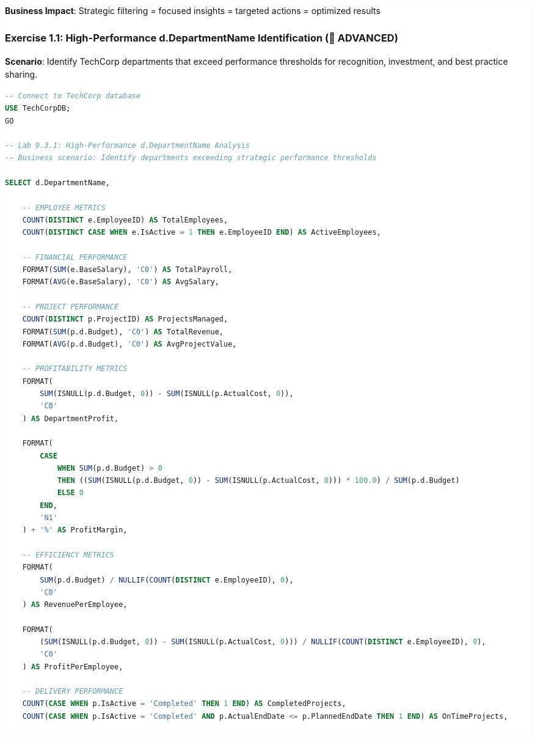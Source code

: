 **Business Impact**: Strategic filtering = focused insights = targeted actions = optimized results

### Exercise 1.1: High-Performance d.DepartmentName Identification (🔴 ADVANCED)

**Scenario**: Identify TechCorp departments that exceed performance thresholds for recognition, investment, and best practice sharing.

```sql
-- Connect to TechCorp database
USE TechCorpDB;
GO

-- Lab 9.3.1: High-Performance d.DepartmentName Analysis
-- Business scenario: Identify departments exceeding strategic performance thresholds

SELECT d.DepartmentName,
    
    -- EMPLOYEE METRICS
    COUNT(DISTINCT e.EmployeeID) AS TotalEmployees,
    COUNT(DISTINCT CASE WHEN e.IsActive = 1 THEN e.EmployeeID END) AS ActiveEmployees,
    
    -- FINANCIAL PERFORMANCE
    FORMAT(SUM(e.BaseSalary), 'C0') AS TotalPayroll,
    FORMAT(AVG(e.BaseSalary), 'C0') AS AvgSalary,
    
    -- PROJECT PERFORMANCE
    COUNT(DISTINCT p.ProjectID) AS ProjectsManaged,
    FORMAT(SUM(p.d.Budget), 'C0') AS TotalRevenue,
    FORMAT(AVG(p.d.Budget), 'C0') AS AvgProjectValue,
    
    -- PROFITABILITY METRICS
    FORMAT(
        SUM(ISNULL(p.d.Budget, 0)) - SUM(ISNULL(p.ActualCost, 0)), 
        'C0'
    ) AS DepartmentProfit,
    
    FORMAT(
        CASE 
            WHEN SUM(p.d.Budget) > 0 
            THEN ((SUM(ISNULL(p.d.Budget, 0)) - SUM(ISNULL(p.ActualCost, 0))) * 100.0) / SUM(p.d.Budget)
            ELSE 0 
        END, 
        'N1'
    ) + '%' AS ProfitMargin,
    
    -- EFFICIENCY METRICS
    FORMAT(
        SUM(p.d.Budget) / NULLIF(COUNT(DISTINCT e.EmployeeID), 0), 
        'C0'
    ) AS RevenuePerEmployee,
    
    FORMAT(
        (SUM(ISNULL(p.d.Budget, 0)) - SUM(ISNULL(p.ActualCost, 0))) / NULLIF(COUNT(DISTINCT e.EmployeeID), 0), 
        'C0'
    ) AS ProfitPerEmployee,
    
    -- DELIVERY PERFORMANCE
    COUNT(CASE WHEN p.IsActive = 'Completed' THEN 1 END) AS CompletedProjects,
    COUNT(CASE WHEN p.IsActive = 'Completed' AND p.ActualEndDate <= p.PlannedEndDate THEN 1 END) AS OnTimeProjects,
    
```